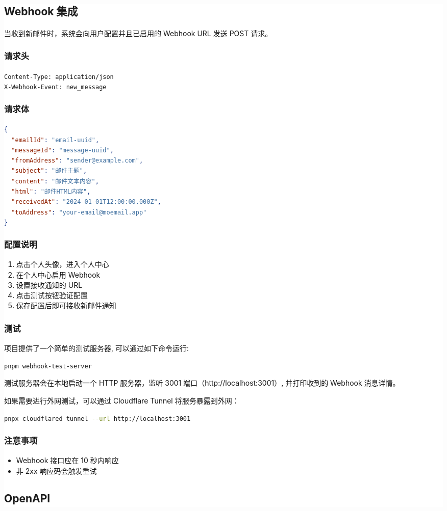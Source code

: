 
## Webhook 集成

当收到新邮件时，系统会向用户配置并且已启用的 Webhook URL 发送 POST 请求。

### 请求头
```http
Content-Type: application/json
X-Webhook-Event: new_message
```

### 请求体
```json
{
  "emailId": "email-uuid",
  "messageId": "message-uuid",
  "fromAddress": "sender@example.com",
  "subject": "邮件主题",
  "content": "邮件文本内容",
  "html": "邮件HTML内容",
  "receivedAt": "2024-01-01T12:00:00.000Z",
  "toAddress": "your-email@moemail.app"
}
```

### 配置说明
1. 点击个人头像，进入个人中心
2. 在个人中心启用 Webhook
3. 设置接收通知的 URL
4. 点击测试按钮验证配置
5. 保存配置后即可接收新邮件通知

### 测试

项目提供了一个简单的测试服务器, 可以通过如下命令运行:

```bash
pnpm webhook-test-server
```

测试服务器会在本地启动一个 HTTP 服务器，监听 3001 端口（http://localhost:3001）, 并打印收到的 Webhook 消息详情。

如果需要进行外网测试，可以通过 Cloudflare Tunnel 将服务暴露到外网：
```bash
pnpx cloudflared tunnel --url http://localhost:3001
```

### 注意事项
- Webhook 接口应在 10 秒内响应
- 非 2xx 响应码会触发重试

## OpenAPI
